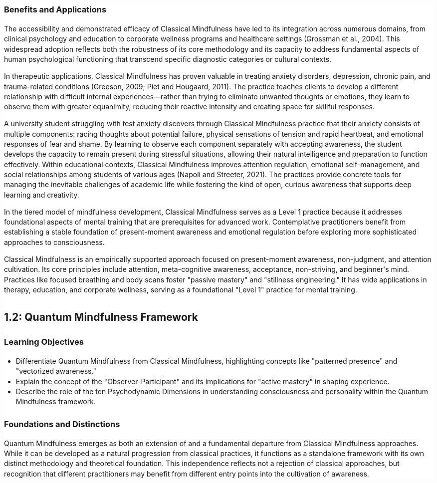 ### **Benefits and Applications**

The accessibility and demonstrated efficacy of Classical Mindfulness have led to its integration across numerous domains, from clinical psychology and education to corporate wellness programs and healthcare settings (Grossman et al., 2004). This widespread adoption reflects both the robustness of its core methodology and its capacity to address fundamental aspects of human psychological functioning that transcend specific diagnostic categories or cultural contexts.

In therapeutic applications, Classical Mindfulness has proven valuable in treating anxiety disorders, depression, chronic pain, and trauma-related conditions (Greeson, 2009; Piet and Hougaard, 2011). The practice teaches clients to develop a different relationship with difficult internal experiences—rather than trying to eliminate unwanted thoughts or emotions, they learn to observe them with greater equanimity, reducing their reactive intensity and creating space for skillful responses.


A university student struggling with test anxiety discovers through Classical Mindfulness practice that their anxiety consists of multiple components: racing thoughts about potential failure, physical sensations of tension and rapid heartbeat, and emotional responses of fear and shame. By learning to observe each component separately with accepting awareness, the student develops the capacity to remain present during stressful situations, allowing their natural intelligence and preparation to function effectively.
Within educational contexts, Classical Mindfulness improves attention regulation, emotional self-management, and social relationships among students of various ages (Napoli and Streeter, 2021). The practices provide concrete tools for managing the inevitable challenges of academic life while fostering the kind of open, curious awareness that supports deep learning and creativity.

In the tiered model of mindfulness development, Classical Mindfulness serves as a Level 1 practice because it addresses foundational aspects of mental training that are prerequisites for advanced work. Contemplative practitioners benefit from establishing a stable foundation of present-moment awareness and emotional regulation before exploring more sophisticated approaches to consciousness.


Classical Mindfulness is an empirically supported approach focused on present-moment awareness, non-judgment, and attention cultivation. Its core principles include attention, meta-cognitive awareness, acceptance, non-striving, and beginner's mind. Practices like focused breathing and body scans foster "passive mastery" and "stillness engineering." It has wide applications in therapy, education, and corporate wellness, serving as a foundational "Level 1" practice for mental training.

## **1.2:** Quantum Mindfulness Framework

### **Learning Objectives**

- Differentiate Quantum Mindfulness from Classical Mindfulness, highlighting concepts like "patterned presence" and "vectorized awareness."
- Explain the concept of the "Observer-Participant" and its implications for "active mastery" in shaping experience.
- Describe the role of the ten Psychodynamic Dimensions in understanding consciousness and personality within the Quantum Mindfulness framework.

### **Foundations and Distinctions**

Quantum Mindfulness emerges as both an extension of and a fundamental departure from Classical Mindfulness approaches. While it can be developed as a natural progression from classical practices, it functions as a standalone framework with its own distinct methodology and theoretical foundation. This independence reflects not a rejection of classical approaches, but recognition that different practitioners may benefit from different entry points into the cultivation of awareness.
